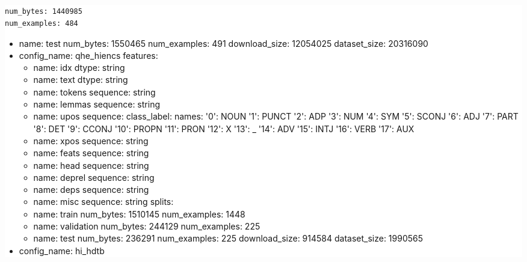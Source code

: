     num_bytes: 1440985
    num_examples: 484
  - name: test
    num_bytes: 1550465
    num_examples: 491
  download_size: 12054025
  dataset_size: 20316090
- config_name: qhe_hiencs
  features:
  - name: idx
    dtype: string
  - name: text
    dtype: string
  - name: tokens
    sequence: string
  - name: lemmas
    sequence: string
  - name: upos
    sequence:
      class_label:
        names:
          '0': NOUN
          '1': PUNCT
          '2': ADP
          '3': NUM
          '4': SYM
          '5': SCONJ
          '6': ADJ
          '7': PART
          '8': DET
          '9': CCONJ
          '10': PROPN
          '11': PRON
          '12': X
          '13': _
          '14': ADV
          '15': INTJ
          '16': VERB
          '17': AUX
  - name: xpos
    sequence: string
  - name: feats
    sequence: string
  - name: head
    sequence: string
  - name: deprel
    sequence: string
  - name: deps
    sequence: string
  - name: misc
    sequence: string
  splits:
  - name: train
    num_bytes: 1510145
    num_examples: 1448
  - name: validation
    num_bytes: 244129
    num_examples: 225
  - name: test
    num_bytes: 236291
    num_examples: 225
  download_size: 914584
  dataset_size: 1990565
- config_name: hi_hdtb